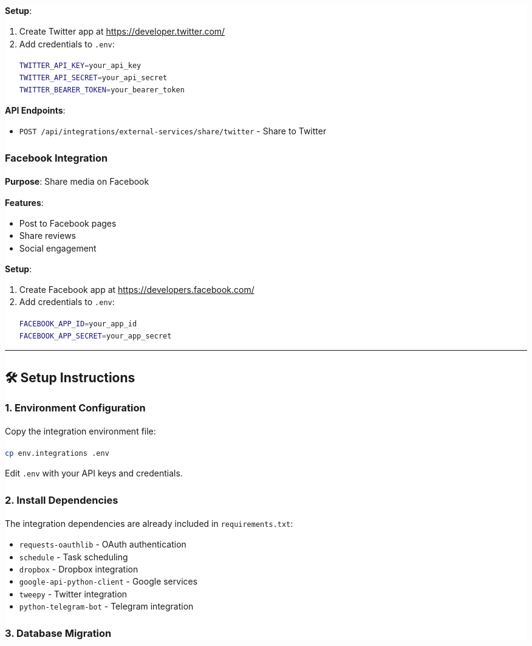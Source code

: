 **Setup**:
1. Create Twitter app at https://developer.twitter.com/
2. Add credentials to `.env`:
   ```bash
   TWITTER_API_KEY=your_api_key
   TWITTER_API_SECRET=your_api_secret
   TWITTER_BEARER_TOKEN=your_bearer_token
   ```

**API Endpoints**:
- `POST /api/integrations/external-services/share/twitter` - Share to Twitter

### Facebook Integration

**Purpose**: Share media on Facebook

**Features**:
- Post to Facebook pages
- Share reviews
- Social engagement

**Setup**:
1. Create Facebook app at https://developers.facebook.com/
2. Add credentials to `.env`:
   ```bash
   FACEBOOK_APP_ID=your_app_id
   FACEBOOK_APP_SECRET=your_app_secret
   ```

---

## 🛠️ Setup Instructions

### 1. Environment Configuration

Copy the integration environment file:
```bash
cp env.integrations .env
```

Edit `.env` with your API keys and credentials.

### 2. Install Dependencies

The integration dependencies are already included in `requirements.txt`:
- `requests-oauthlib` - OAuth authentication
- `schedule` - Task scheduling
- `dropbox` - Dropbox integration
- `google-api-python-client` - Google services
- `tweepy` - Twitter integration
- `python-telegram-bot` - Telegram integration

### 3. Database Migration
